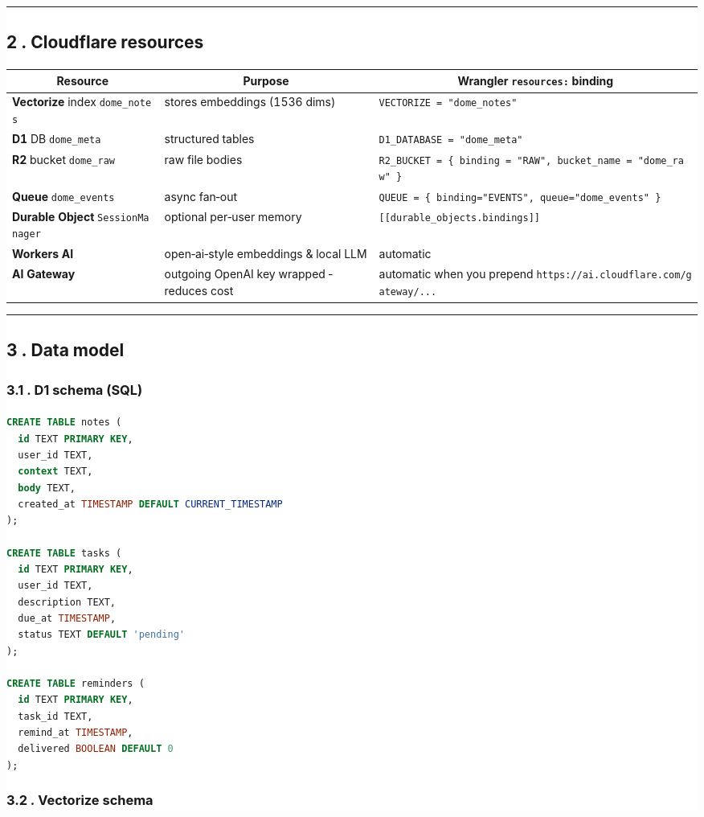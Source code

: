 
---

## 2 . Cloudflare resources

| Resource                            | Purpose                                    | Wrangler `resources:` binding                                      |
| ----------------------------------- | ------------------------------------------ | ------------------------------------------------------------------ |
| **Vectorize** index `dome_notes`    | stores embeddings (1536 dims)              | `VECTORIZE = "dome_notes"`                                         |
| **D1** DB `dome_meta`               | structured tables                          | `D1_DATABASE = "dome_meta"`                                        |
| **R2** bucket `dome_raw`            | raw file bodies                            | `R2_BUCKET = { binding = "RAW", bucket_name = "dome_raw" }`        |
| **Queue** `dome_events`             | async fan‑out                              | `QUEUE = { binding="EVENTS", queue="dome_events" }`                |
| **Durable Object** `SessionManager` | optional per‑user memory                   | `[[durable_objects.bindings]]`                                     |
| **Workers AI**                      | open‑ai‑style embeddings & local LLM       | automatic                                                          |
| **AI Gateway**                      | outgoing OpenAI key wrapped ‑ reduces cost | automatic when you prepend `https://ai.cloudflare.com/gateway/...` |

---

## 3 . Data model

### 3.1 . D1 schema (SQL)

```sql
CREATE TABLE notes (
  id TEXT PRIMARY KEY,
  user_id TEXT,
  context TEXT,
  body TEXT,
  created_at TIMESTAMP DEFAULT CURRENT_TIMESTAMP
);

CREATE TABLE tasks (
  id TEXT PRIMARY KEY,
  user_id TEXT,
  description TEXT,
  due_at TIMESTAMP,
  status TEXT DEFAULT 'pending'
);

CREATE TABLE reminders (
  id TEXT PRIMARY KEY,
  task_id TEXT,
  remind_at TIMESTAMP,
  delivered BOOLEAN DEFAULT 0
);
```

### 3.2 . Vectorize schema

